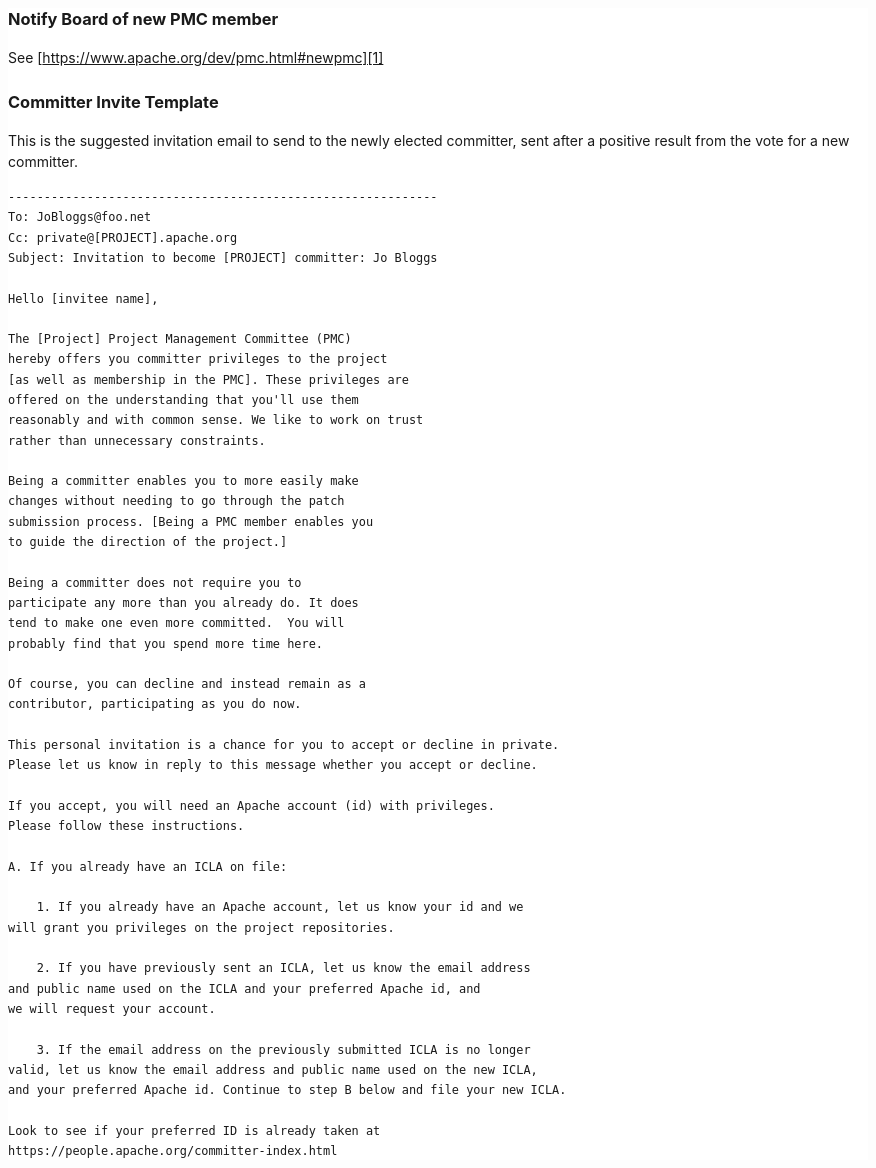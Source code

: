 ### Notify Board of new PMC member 
See [https://www.apache.org/dev/pmc.html#newpmc][1]

### Committer Invite Template
This is the suggested invitation email to send to the newly elected committer, 
sent after a positive result from the vote for a new committer.
    
    ------------------------------------------------------------
    To: JoBloggs@foo.net
    Cc: private@[PROJECT].apache.org
    Subject: Invitation to become [PROJECT] committer: Jo Bloggs
        
    Hello [invitee name],

    The [Project] Project Management Committee (PMC) 
    hereby offers you committer privileges to the project 
    [as well as membership in the PMC]. These privileges are
    offered on the understanding that you'll use them
    reasonably and with common sense. We like to work on trust
    rather than unnecessary constraints. 

    Being a committer enables you to more easily make 
    changes without needing to go through the patch 
    submission process. [Being a PMC member enables you 
    to guide the direction of the project.]

    Being a committer does not require you to 
    participate any more than you already do. It does 
    tend to make one even more committed.  You will 
    probably find that you spend more time here.

    Of course, you can decline and instead remain as a 
    contributor, participating as you do now.

    This personal invitation is a chance for you to accept or decline in private.
    Please let us know in reply to this message whether you accept or decline.
    
    If you accept, you will need an Apache account (id) with privileges.
    Please follow these instructions.
    
    A. If you already have an ICLA on file:

        1. If you already have an Apache account, let us know your id and we
    will grant you privileges on the project repositories.

        2. If you have previously sent an ICLA, let us know the email address
    and public name used on the ICLA and your preferred Apache id, and
    we will request your account. 

        3. If the email address on the previously submitted ICLA is no longer
    valid, let us know the email address and public name used on the new ICLA,
    and your preferred Apache id. Continue to step B below and file your new ICLA.
    
    Look to see if your preferred ID is already taken at 
    https://people.apache.org/committer-index.html


  [1]: https://www.apache.org/dev/pmc.html#newpmc
  [2]: https://id.apache.org/acreq/pmc-chairs/
  [3]: https://id.apache.org/acreq/members/
  [4]: https://mail-archives.apache.org/
  [5]: https://mail-search.apache.org/
  [6]: https://www.apache.org/foundation/glossary.html#Member
